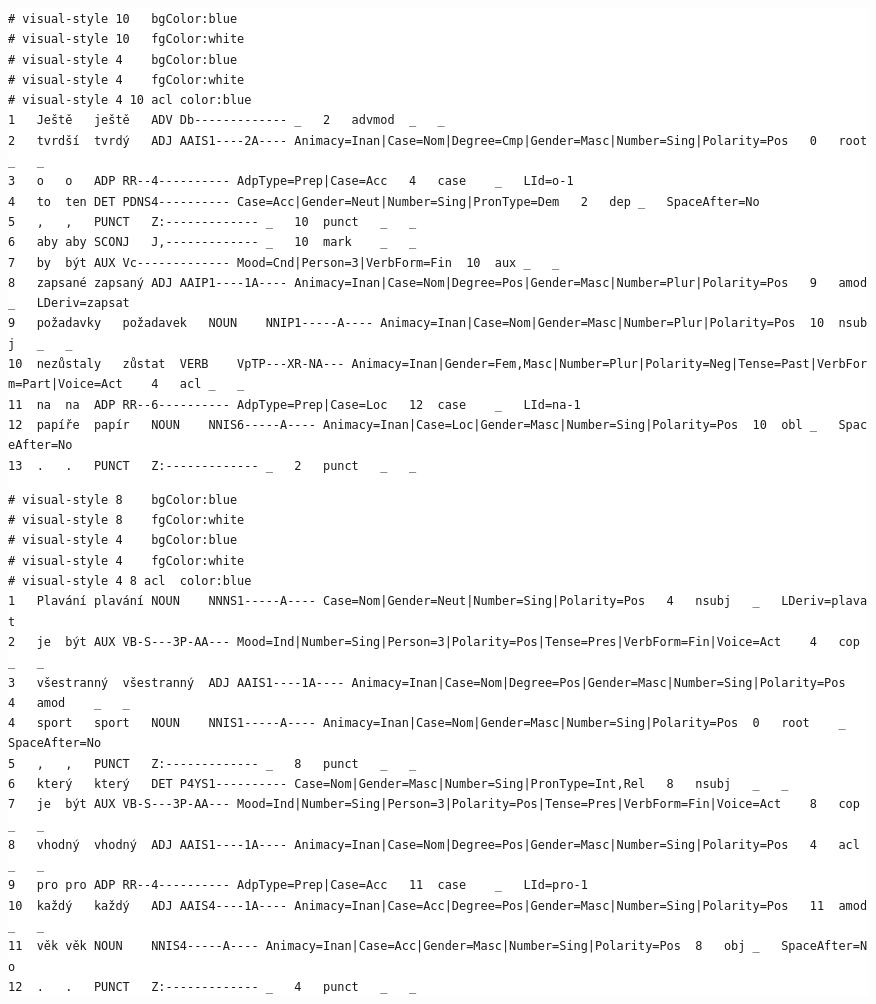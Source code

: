 
~~~ conllu
# visual-style 10	bgColor:blue
# visual-style 10	fgColor:white
# visual-style 4	bgColor:blue
# visual-style 4	fgColor:white
# visual-style 4 10 acl	color:blue
1	Ještě	ještě	ADV	Db-------------	_	2	advmod	_	_
2	tvrdší	tvrdý	ADJ	AAIS1----2A----	Animacy=Inan|Case=Nom|Degree=Cmp|Gender=Masc|Number=Sing|Polarity=Pos	0	root	_	_
3	o	o	ADP	RR--4----------	AdpType=Prep|Case=Acc	4	case	_	LId=o-1
4	to	ten	DET	PDNS4----------	Case=Acc|Gender=Neut|Number=Sing|PronType=Dem	2	dep	_	SpaceAfter=No
5	,	,	PUNCT	Z:-------------	_	10	punct	_	_
6	aby	aby	SCONJ	J,-------------	_	10	mark	_	_
7	by	být	AUX	Vc-------------	Mood=Cnd|Person=3|VerbForm=Fin	10	aux	_	_
8	zapsané	zapsaný	ADJ	AAIP1----1A----	Animacy=Inan|Case=Nom|Degree=Pos|Gender=Masc|Number=Plur|Polarity=Pos	9	amod	_	LDeriv=zapsat
9	požadavky	požadavek	NOUN	NNIP1-----A----	Animacy=Inan|Case=Nom|Gender=Masc|Number=Plur|Polarity=Pos	10	nsubj	_	_
10	nezůstaly	zůstat	VERB	VpTP---XR-NA---	Animacy=Inan|Gender=Fem,Masc|Number=Plur|Polarity=Neg|Tense=Past|VerbForm=Part|Voice=Act	4	acl	_	_
11	na	na	ADP	RR--6----------	AdpType=Prep|Case=Loc	12	case	_	LId=na-1
12	papíře	papír	NOUN	NNIS6-----A----	Animacy=Inan|Case=Loc|Gender=Masc|Number=Sing|Polarity=Pos	10	obl	_	SpaceAfter=No
13	.	.	PUNCT	Z:-------------	_	2	punct	_	_

~~~


~~~ conllu
# visual-style 8	bgColor:blue
# visual-style 8	fgColor:white
# visual-style 4	bgColor:blue
# visual-style 4	fgColor:white
# visual-style 4 8 acl	color:blue
1	Plavání	plavání	NOUN	NNNS1-----A----	Case=Nom|Gender=Neut|Number=Sing|Polarity=Pos	4	nsubj	_	LDeriv=plavat
2	je	být	AUX	VB-S---3P-AA---	Mood=Ind|Number=Sing|Person=3|Polarity=Pos|Tense=Pres|VerbForm=Fin|Voice=Act	4	cop	_	_
3	všestranný	všestranný	ADJ	AAIS1----1A----	Animacy=Inan|Case=Nom|Degree=Pos|Gender=Masc|Number=Sing|Polarity=Pos	4	amod	_	_
4	sport	sport	NOUN	NNIS1-----A----	Animacy=Inan|Case=Nom|Gender=Masc|Number=Sing|Polarity=Pos	0	root	_	SpaceAfter=No
5	,	,	PUNCT	Z:-------------	_	8	punct	_	_
6	který	který	DET	P4YS1----------	Case=Nom|Gender=Masc|Number=Sing|PronType=Int,Rel	8	nsubj	_	_
7	je	být	AUX	VB-S---3P-AA---	Mood=Ind|Number=Sing|Person=3|Polarity=Pos|Tense=Pres|VerbForm=Fin|Voice=Act	8	cop	_	_
8	vhodný	vhodný	ADJ	AAIS1----1A----	Animacy=Inan|Case=Nom|Degree=Pos|Gender=Masc|Number=Sing|Polarity=Pos	4	acl	_	_
9	pro	pro	ADP	RR--4----------	AdpType=Prep|Case=Acc	11	case	_	LId=pro-1
10	každý	každý	ADJ	AAIS4----1A----	Animacy=Inan|Case=Acc|Degree=Pos|Gender=Masc|Number=Sing|Polarity=Pos	11	amod	_	_
11	věk	věk	NOUN	NNIS4-----A----	Animacy=Inan|Case=Acc|Gender=Masc|Number=Sing|Polarity=Pos	8	obj	_	SpaceAfter=No
12	.	.	PUNCT	Z:-------------	_	4	punct	_	_

~~~
